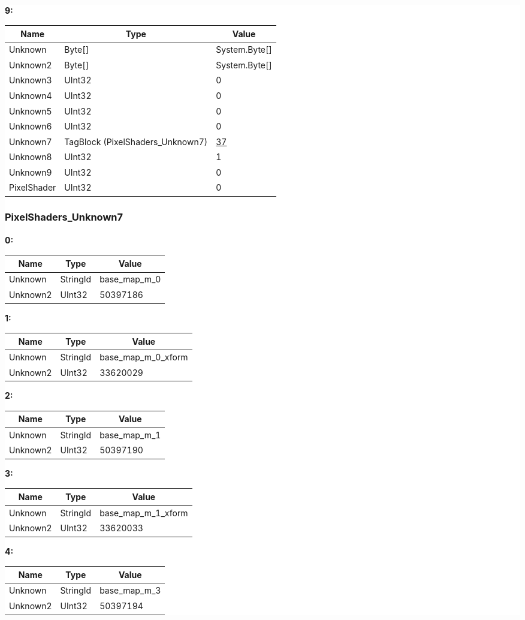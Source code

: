 
**9:**

Name	| Type	| Value
---	|---	|---	|
Unknown	|Byte[]	|System.Byte[]
Unknown2	|Byte[]	|System.Byte[]
Unknown3	|UInt32	|0
Unknown4	|UInt32	|0
Unknown5	|UInt32	|0
Unknown6	|UInt32	|0
Unknown7	|TagBlock (PixelShaders_Unknown7)	|[37](#pixelshaders_unknown7)
Unknown8	|UInt32	|1
Unknown9	|UInt32	|0
PixelShader	|UInt32	|0


### PixelShaders_Unknown7

**0:**

Name	| Type	| Value
---	|---	|---	|
Unknown	|StringId	|base_map_m_0
Unknown2	|UInt32	|50397186


**1:**

Name	| Type	| Value
---	|---	|---	|
Unknown	|StringId	|base_map_m_0_xform
Unknown2	|UInt32	|33620029


**2:**

Name	| Type	| Value
---	|---	|---	|
Unknown	|StringId	|base_map_m_1
Unknown2	|UInt32	|50397190


**3:**

Name	| Type	| Value
---	|---	|---	|
Unknown	|StringId	|base_map_m_1_xform
Unknown2	|UInt32	|33620033


**4:**

Name	| Type	| Value
---	|---	|---	|
Unknown	|StringId	|base_map_m_3
Unknown2	|UInt32	|50397194

